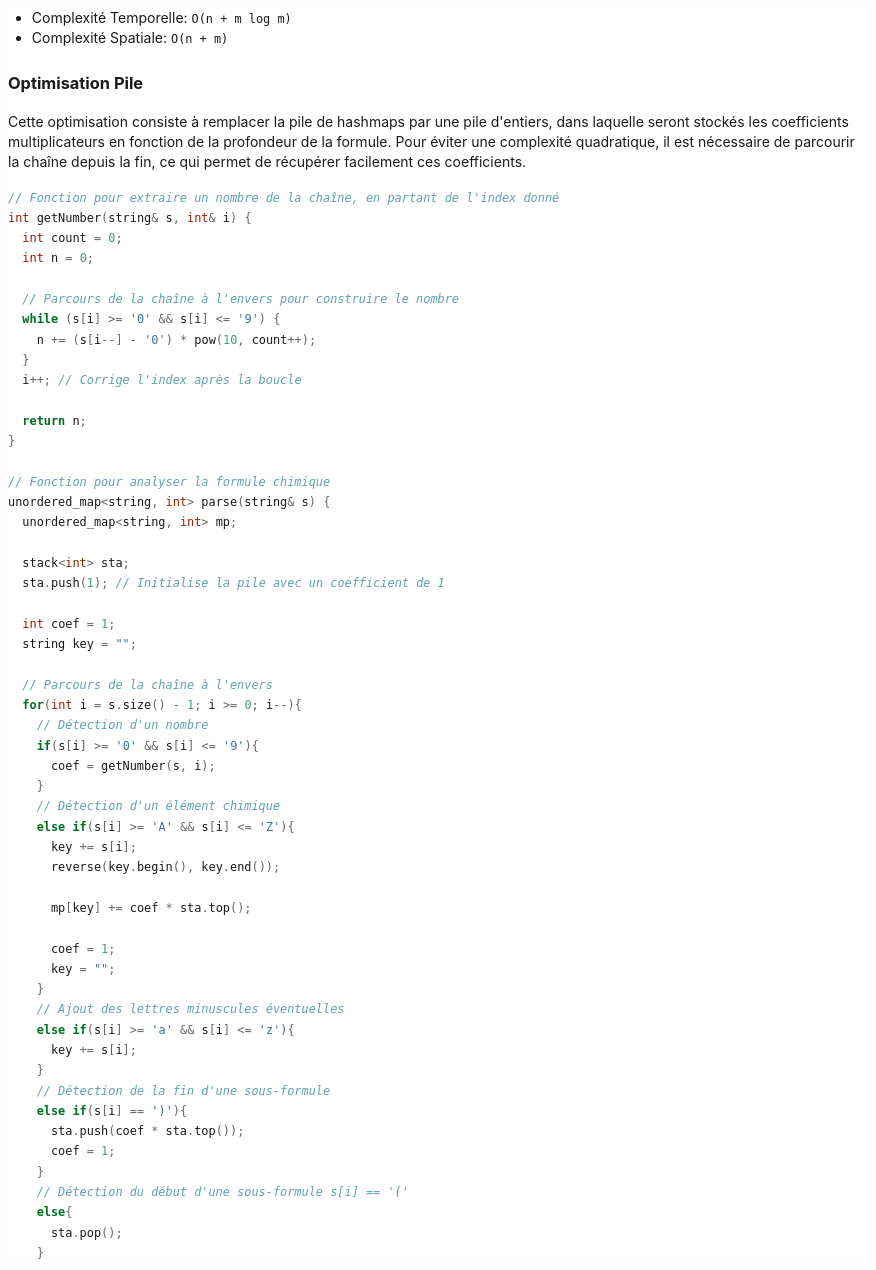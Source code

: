 - Complexité Temporelle: `O(n + m log m)`
- Complexité Spatiale: `O(n + m)`

### Optimisation Pile

Cette optimisation consiste à remplacer la pile de hashmaps par une pile d'entiers, dans laquelle seront stockés les coefficients multiplicateurs en fonction de la profondeur de la formule. Pour éviter une complexité quadratique, il est nécessaire de parcourir la chaîne depuis la fin, ce qui permet de récupérer facilement ces coefficients.

```cpp
// Fonction pour extraire un nombre de la chaîne, en partant de l'index donné
int getNumber(string& s, int& i) {
  int count = 0;
  int n = 0;

  // Parcours de la chaîne à l'envers pour construire le nombre
  while (s[i] >= '0' && s[i] <= '9') {
    n += (s[i--] - '0') * pow(10, count++);
  }
  i++; // Corrige l'index après la boucle

  return n;
}

// Fonction pour analyser la formule chimique
unordered_map<string, int> parse(string& s) {
  unordered_map<string, int> mp;

  stack<int> sta;
  sta.push(1); // Initialise la pile avec un coefficient de 1

  int coef = 1;
  string key = "";

  // Parcours de la chaîne à l'envers
  for(int i = s.size() - 1; i >= 0; i--){
    // Détection d'un nombre
    if(s[i] >= '0' && s[i] <= '9'){
      coef = getNumber(s, i);
    }
    // Détection d'un élément chimique
    else if(s[i] >= 'A' && s[i] <= 'Z'){
      key += s[i];
      reverse(key.begin(), key.end());

      mp[key] += coef * sta.top();

      coef = 1;
      key = "";
    }
    // Ajout des lettres minuscules éventuelles
    else if(s[i] >= 'a' && s[i] <= 'z'){
      key += s[i];
    }
    // Détection de la fin d'une sous-formule
    else if(s[i] == ')'){
      sta.push(coef * sta.top());
      coef = 1;
    }
    // Détection du début d'une sous-formule s[i] == '('
    else{
      sta.pop();
    }
```